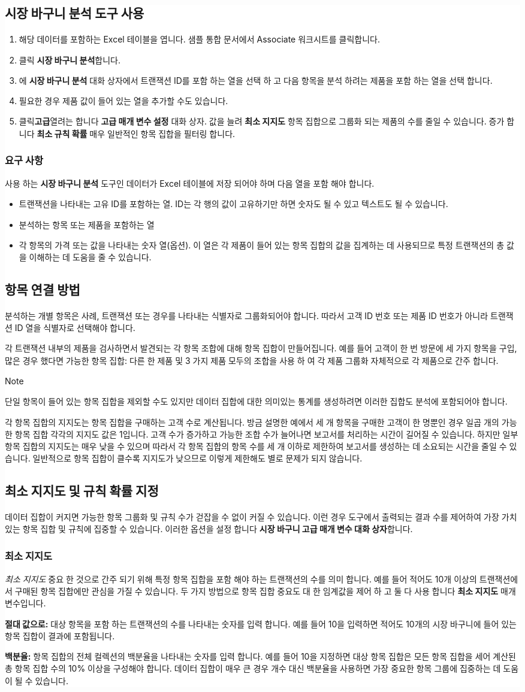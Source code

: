 ## <a name="using-the-shopping-basket-analysis-tool"></a>시장 바구니 분석 도구 사용  
  
1.  해당 데이터를 포함하는 Excel 테이블을 엽니다. 샘플 통합 문서에서 Associate 워크시트를 클릭합니다.  
  
2.  클릭 **시장 바구니 분석**합니다.  
  
3.  에 **시장 바구니 분석** 대화 상자에서 트랜잭션 ID를 포함 하는 열을 선택 하 고 다음 항목을 분석 하려는 제품을 포함 하는 열을 선택 합니다.  
  
4.  필요한 경우 제품 값이 들어 있는 열을 추가할 수도 있습니다.  
  
5.  클릭**고급**열려는 합니다 **고급 매개 변수 설정** 대화 상자. 값을 늘려 **최소 지지도** 항목 집합으로 그룹화 되는 제품의 수를 줄일 수 있습니다. 증가 합니다 **최소 규칙 확률** 매우 일반적인 항목 집합을 필터링 합니다.  
  
### <a name="requirements"></a>요구 사항  
 사용 하는 **시장 바구니 분석** 도구인 데이터가 Excel 테이블에 저장 되어야 하며 다음 열을 포함 해야 합니다.  
  
-   트랜잭션을 나타내는 고유 ID를 포함하는 열. ID는 각 행의 값이 고유하기만 하면 숫자도 될 수 있고 텍스트도 될 수 있습니다.  
  
-   분석하는 항목 또는 제품을 포함하는 열  
  
-   각 항목의 가격 또는 값을 나타내는 숫자 열(옵션). 이 열은 각 제품이 들어 있는 항목 집합의 값을 집계하는 데 사용되므로 특정 트랜잭션의 총 값을 이해하는 데 도움을 줄 수 있습니다.  
  
## <a name="how-items-are-associated"></a>항목 연결 방법  
 분석하는 개별 항목은 사례, 트랜잭션 또는 경우를 나타내는 식별자로 그룹화되어야 합니다. 따라서 고객 ID 번호 또는 제품 ID 번호가 아니라 트랜잭션 ID 열을 식별자로 선택해야 합니다.  
  
 각 트랜잭션 내부의 제품을 검사하면서 발견되는 각 항목 조합에 대해 항목 집합이 만들어집니다. 예를 들어 고객이 한 번 방문에 세 가지 항목을 구입, 많은 경우 했다면 가능한 항목 집합: 다른 한 제품 및 3 가지 제품 모두의 조합을 사용 하 여 각 제품 그룹화 자체적으로 각 제품으로 간주 합니다.  
  
> [!NOTE]  
>  단일 항목이 들어 있는 항목 집합을 제외할 수도 있지만 데이터 집합에 대한 의미있는 통계를 생성하려면 이러한 집합도 분석에 포함되어야 합니다.  
  
 각 항목 집합의 지지도는 항목 집합을 구매하는 고객 수로 계산됩니다. 방금 설명한 예에서 세 개 항목을 구매한 고객이 한 명뿐인 경우 일곱 개의 가능한 항목 집합 각각의 지지도 값은 1입니다. 고객 수가 증가하고 가능한 조합 수가 늘어나면 보고서를 처리하는 시간이 길어질 수 있습니다. 하지만 일부 항목 집합의 지지도는 매우 낮을 수 있으며 따라서 각 항목 집합의 항목 수를 세 개 이하로 제한하여 보고서를 생성하는 데 소요되는 시간을 줄일 수 있습니다. 일반적으로 항목 집합이 클수록 지지도가 낮으므로 이렇게 제한해도 별로 문제가 되지 않습니다.  
  
## <a name="specifying-minimum-support-and-rule-probability"></a>최소 지지도 및 규칙 확률 지정  
 데이터 집합이 커지면 가능한 항목 그룹화 및 규칙 수가 걷잡을 수 없이 커질 수 있습니다. 이런 경우 도구에서 출력되는 결과 수를 제어하여 가장 가치 있는 항목 집합 및 규칙에 집중할 수 있습니다. 이러한 옵션을 설정 합니다 **시장 바구니 고급 매개 변수 대화 상자**합니다.  
  
### <a name="minimum-support"></a>최소 지지도  
 *최소 지지도* 중요 한 것으로 간주 되기 위해 특정 항목 집합을 포함 해야 하는 트랜잭션의 수를 의미 합니다. 예를 들어 적어도 10개 이상의 트랜잭션에서 구매된 항목 집합에만 관심을 가질 수 있습니다. 두 가지 방법으로 항목 집합 중요도 대 한 임계값을 제어 하 고 둘 다 사용 합니다 **최소 지지도** 매개 변수입니다.  
  
 **절대 값으로:** 대상 항목을 포함 하는 트랜잭션의 수를 나타내는 숫자를 입력 합니다. 예를 들어 10을 입력하면 적어도 10개의 시장 바구니에 들어 있는 항목 집합이 결과에 포함됩니다.  
  
 **백분율:** 항목 집합의 전체 컬렉션의 백분율을 나타내는 숫자를 입력 합니다. 예를 들어 10을 지정하면 대상 항목 집합은 모든 항목 집합을 세어 계산된 총 항목 집합 수의 10% 이상을 구성해야 합니다. 데이터 집합이 매우 큰 경우 개수 대신 백분율을 사용하면 가장 중요한 항목 그룹에 집중하는 데 도움이 될 수 있습니다.  
  